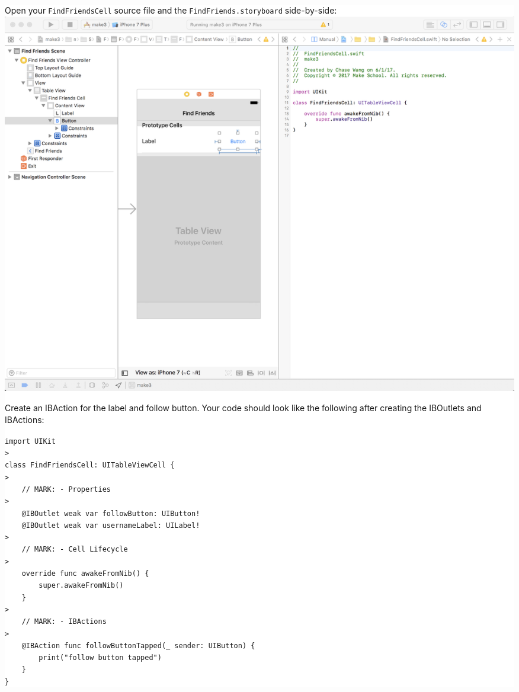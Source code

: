 Open your `FindFriendsCell` source file and the `FindFriends.storyboard` side-by-side: ![Assistant Editor](assets/assistant_editor.png)
>
Create an IBAction for the label and follow button. Your code should look like the following after creating the IBOutlets and IBActions:
>
```
import UIKit
>
class FindFriendsCell: UITableViewCell {
>
    // MARK: - Properties
>
    @IBOutlet weak var followButton: UIButton!
    @IBOutlet weak var usernameLabel: UILabel!
>
    // MARK: - Cell Lifecycle
>
    override func awakeFromNib() {
        super.awakeFromNib()
    }
>
    // MARK: - IBActions
>
    @IBAction func followButtonTapped(_ sender: UIButton) {
        print("follow button tapped")
    }
}
```
